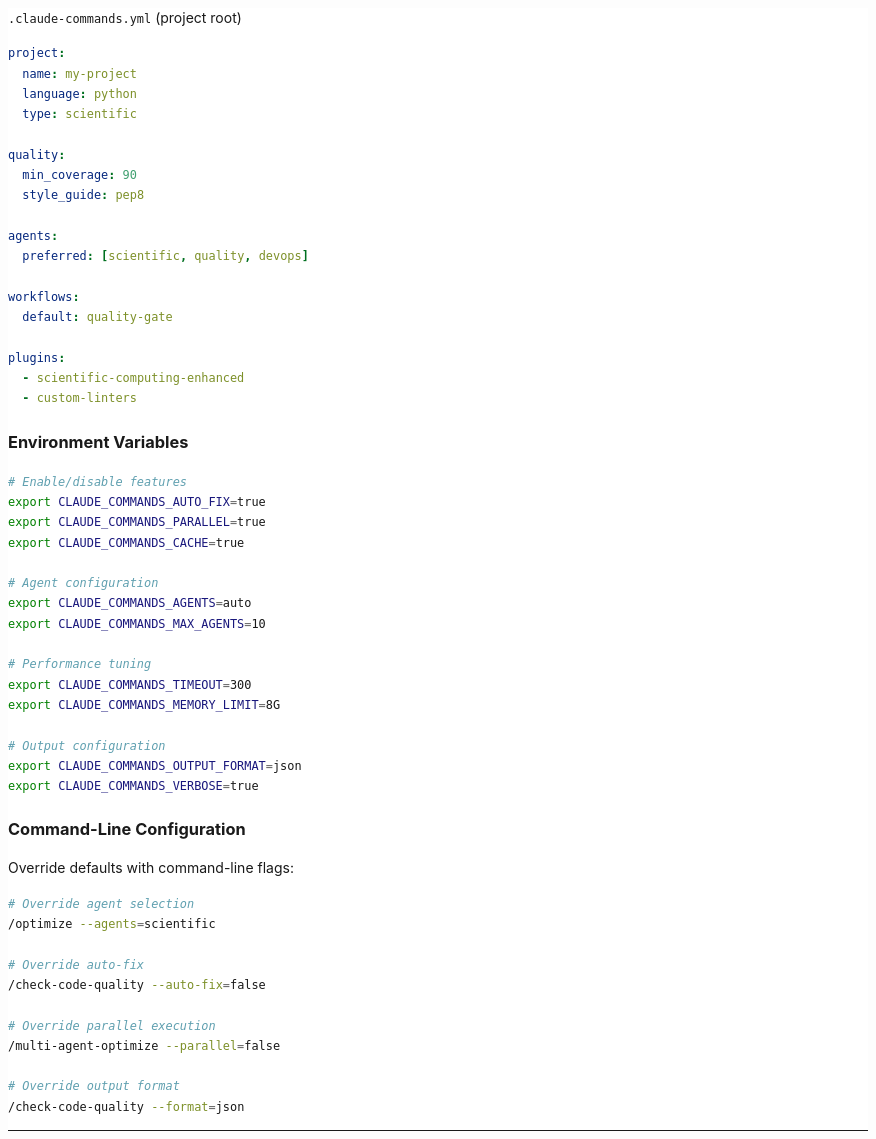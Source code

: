 `.claude-commands.yml` (project root)

```yaml
project:
  name: my-project
  language: python
  type: scientific

quality:
  min_coverage: 90
  style_guide: pep8

agents:
  preferred: [scientific, quality, devops]

workflows:
  default: quality-gate

plugins:
  - scientific-computing-enhanced
  - custom-linters
```

### Environment Variables

```bash
# Enable/disable features
export CLAUDE_COMMANDS_AUTO_FIX=true
export CLAUDE_COMMANDS_PARALLEL=true
export CLAUDE_COMMANDS_CACHE=true

# Agent configuration
export CLAUDE_COMMANDS_AGENTS=auto
export CLAUDE_COMMANDS_MAX_AGENTS=10

# Performance tuning
export CLAUDE_COMMANDS_TIMEOUT=300
export CLAUDE_COMMANDS_MEMORY_LIMIT=8G

# Output configuration
export CLAUDE_COMMANDS_OUTPUT_FORMAT=json
export CLAUDE_COMMANDS_VERBOSE=true
```

### Command-Line Configuration

Override defaults with command-line flags:

```bash
# Override agent selection
/optimize --agents=scientific

# Override auto-fix
/check-code-quality --auto-fix=false

# Override parallel execution
/multi-agent-optimize --parallel=false

# Override output format
/check-code-quality --format=json
```

---